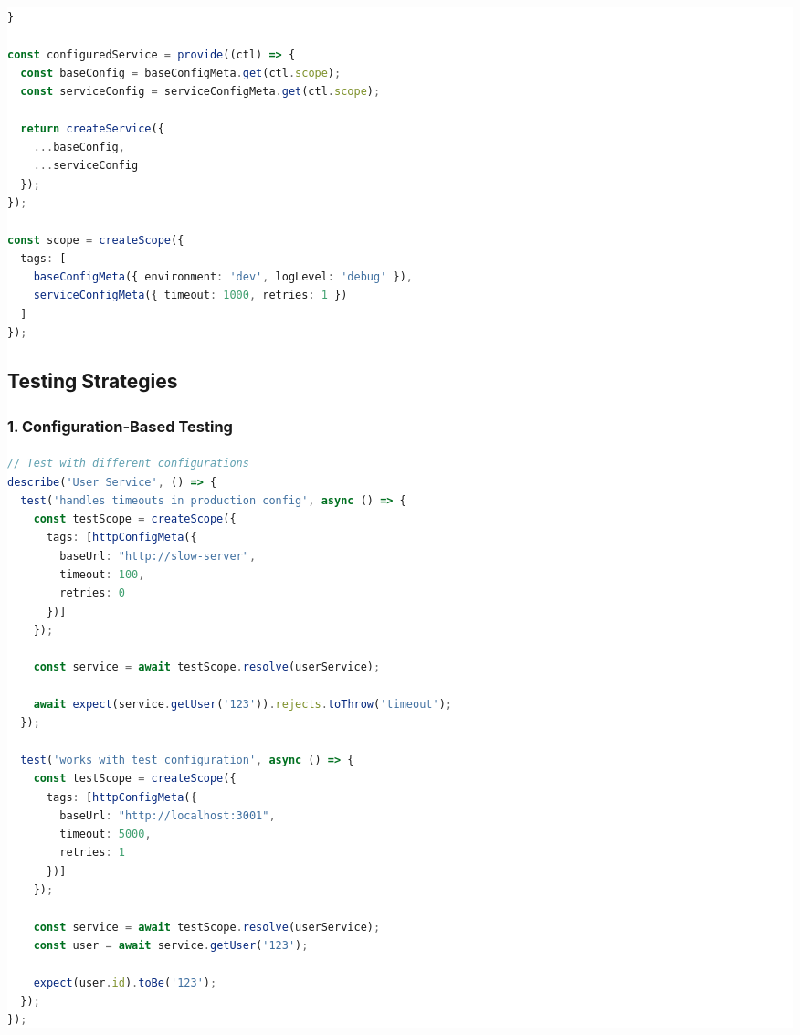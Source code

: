 ```typescript
}

const configuredService = provide((ctl) => {
  const baseConfig = baseConfigMeta.get(ctl.scope);
  const serviceConfig = serviceConfigMeta.get(ctl.scope);

  return createService({
    ...baseConfig,
    ...serviceConfig
  });
});

const scope = createScope({
  tags: [
    baseConfigMeta({ environment: 'dev', logLevel: 'debug' }),
    serviceConfigMeta({ timeout: 1000, retries: 1 })
  ]
});
```

## Testing Strategies

### 1. Configuration-Based Testing

```typescript
// Test with different configurations
describe('User Service', () => {
  test('handles timeouts in production config', async () => {
    const testScope = createScope({
      tags: [httpConfigMeta({
        baseUrl: "http://slow-server",
        timeout: 100,
        retries: 0
      })]
    });

    const service = await testScope.resolve(userService);

    await expect(service.getUser('123')).rejects.toThrow('timeout');
  });

  test('works with test configuration', async () => {
    const testScope = createScope({
      tags: [httpConfigMeta({
        baseUrl: "http://localhost:3001",
        timeout: 5000,
        retries: 1
      })]
    });

    const service = await testScope.resolve(userService);
    const user = await service.getUser('123');

    expect(user.id).toBe('123');
  });
});
```
